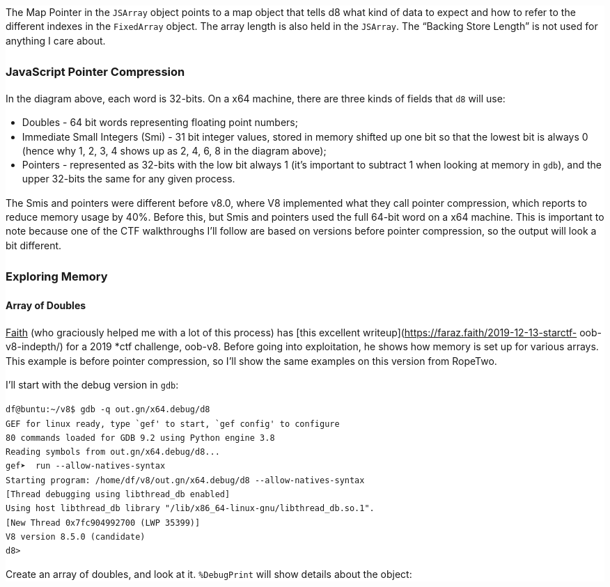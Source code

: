 
The Map Pointer in the `JSArray` object points to a map object that tells d8
what kind of data to expect and how to refer to the different indexes in the
`FixedArray` object. The array length is also held in the `JSArray`. The
“Backing Store Length” is not used for anything I care about.

### JavaScript Pointer Compression

In the diagram above, each word is 32-bits. On a x64 machine, there are three
kinds of fields that `d8` will use:

  * Doubles - 64 bit words representing floating point numbers;
  * Immediate Small Integers (Smi) - 31 bit integer values, stored in memory shifted up one bit so that the lowest bit is always 0 (hence why 1, 2, 3, 4 shows up as 2, 4, 6, 8 in the diagram above);
  * Pointers - represented as 32-bits with the low bit always 1 (it’s important to subtract 1 when looking at memory in `gdb`), and the upper 32-bits the same for any given process.

The Smis and pointers were different before v8.0, where V8 implemented what
they call pointer compression, which reports to reduce memory usage by 40%.
Before this, but Smis and pointers used the full 64-bit word on a x64 machine.
This is important to note because one of the CTF walkthroughs I’ll follow are
based on versions before pointer compression, so the output will look a bit
different.

### Exploring Memory

#### Array of Doubles

[Faith](https://faraz.faith/) (who graciously helped me with a lot of this
process) has [this excellent writeup](https://faraz.faith/2019-12-13-starctf-
oob-v8-indepth/) for a 2019 *ctf challenge, oob-v8. Before going into
exploitation, he shows how memory is set up for various arrays. This example
is before pointer compression, so I’ll show the same examples on this version
from RopeTwo.

I’ll start with the debug version in `gdb`:

    
    
    df@buntu:~/v8$ gdb -q out.gn/x64.debug/d8
    GEF for linux ready, type `gef' to start, `gef config' to configure
    80 commands loaded for GDB 9.2 using Python engine 3.8
    Reading symbols from out.gn/x64.debug/d8...
    gef➤  run --allow-natives-syntax
    Starting program: /home/df/v8/out.gn/x64.debug/d8 --allow-natives-syntax
    [Thread debugging using libthread_db enabled]
    Using host libthread_db library "/lib/x86_64-linux-gnu/libthread_db.so.1".
    [New Thread 0x7fc904992700 (LWP 35399)]
    V8 version 8.5.0 (candidate)
    d8>
    

Create an array of doubles, and look at it. `%DebugPrint` will show details
about the object:

    